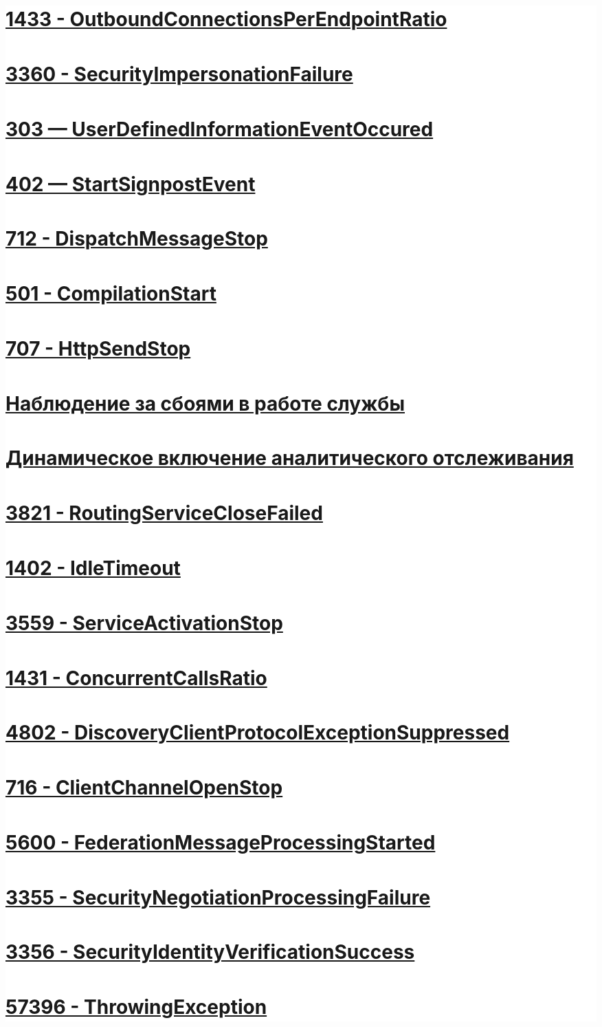 # [1433 - OutboundConnectionsPerEndpointRatio](1433-outboundconnectionsperendpointratio.md)
# [3360 - SecurityImpersonationFailure](3360-securityimpersonationfailure.md)
# [303 — UserDefinedInformationEventOccured](303-userdefinedinformationeventoccured.md)
# [402 — StartSignpostEvent](402-startsignpostevent.md)
# [712 - DispatchMessageStop](712-dispatchmessagestop.md)
# [501 - CompilationStart](501-compilationstart.md)
# [707 - HttpSendStop](707-httpsendstop.md)
# [Наблюдение за сбоями в работе службы](monitoring-service-operation-failures.md)
# [Динамическое включение аналитического отслеживания](dynamically-enabling-analytic-tracing.md)
# [3821 - RoutingServiceCloseFailed](3821-routingserviceclosefailed.md)
# [1402 - IdleTimeout](1402-idletimeout.md)
# [3559 - ServiceActivationStop](3559-serviceactivationstop.md)
# [1431 - ConcurrentCallsRatio](1431-concurrentcallsratio.md)
# [4802 - DiscoveryClientProtocolExceptionSuppressed](4802-discoveryclientprotocolexceptionsuppressed.md)
# [716 - ClientChannelOpenStop](716-clientchannelopenstop.md)
# [5600 - FederationMessageProcessingStarted](5600-federationmessageprocessingstarted.md)
# [3355 - SecurityNegotiationProcessingFailure](3355-securitynegotiationprocessingfailure.md)
# [3356 - SecurityIdentityVerificationSuccess](3356-securityidentityverificationsuccess.md)
# [57396 - ThrowingException](57396-throwingexception.md)